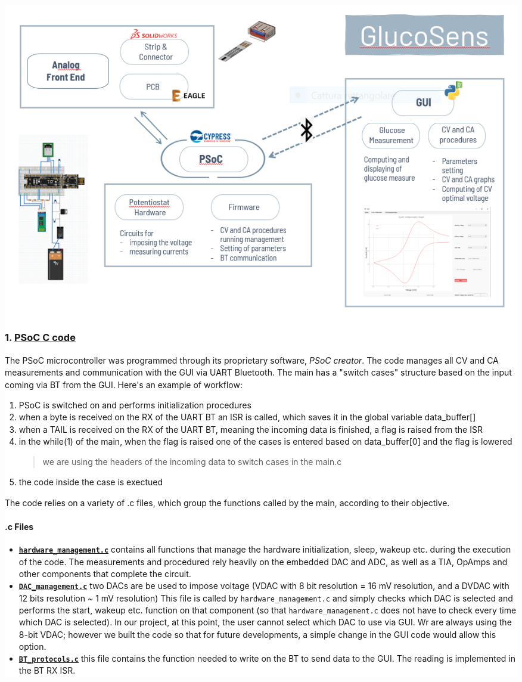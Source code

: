 ![Overview](/README_pics/Overview.png)

### 1. [PSoC C code](/PSoC_Project)
The PSoC microcontroller was programmed through its proprietary software, *PSoC creator*. The code manages all CV and CA measurements and communication with the GUI via UART Bluetooth. 
The main has a "switch cases" structure based on the input coming via BT from the GUI. Here's an example of workflow: 
1. PSoC is switched on and performs initialization procedures
2. when a byte is received on the RX of the UART BT an ISR is called, which saves it in the global variable data_buffer[]
3. when a TAIL is received on the RX of the UART BT, meaning the incoming data is finished, a flag is raised from the ISR
4. in the while(1) of the main, when the flag is raised one of the cases is entered based on data_buffer[0] and the flag is lowered
   > we are using the headers of the incoming data to switch cases in the main.c
5. the code inside the case is exectued

The code relies on a variety of .c files, which group the functions called by the main, according to their objective.

#### .c Files 

- [**`hardware_management.c`**](/PSoC_Project/PSoC_Project.cydsn/hardware_management.c) contains all functions that manage the hardware initialization, sleep, wakeup etc. during the execution of the code. The measurements and procedured rely heavily on the embedded DAC and ADC, as well as a TIA, OpAmps and other components that complete the circuit.
- [**`DAC_management.c`**](/PSoC_Project/PSoC_Project.cydsn/DAC_management.c) two DACs are be used to impose voltage (VDAC with 8 bit resolution = 16 mV resolution, and a DVDAC with 12 bits resolution ~ 1 mV resolution)
This file is called by `hardware_management.c` and simply checks which DAC is selected and performs the start, wakeup etc. function on that component (so that `hardware_management.c` does not have to check every time which DAC is selected). In our project, at this point, the user cannot select which DAC to use via GUI. Wr are always using the 8-bit VDAC; however we built the code so that for future developments, a simple change in the GUI code would allow this option.
- [**`BT_protocols.c`**](/PSoC_Project/PSoC_Project.cydsn/BT_protocols.c) this file contains the function needed to write on the BT to send data to the GUI. The reading is implemented in the BT RX ISR. 